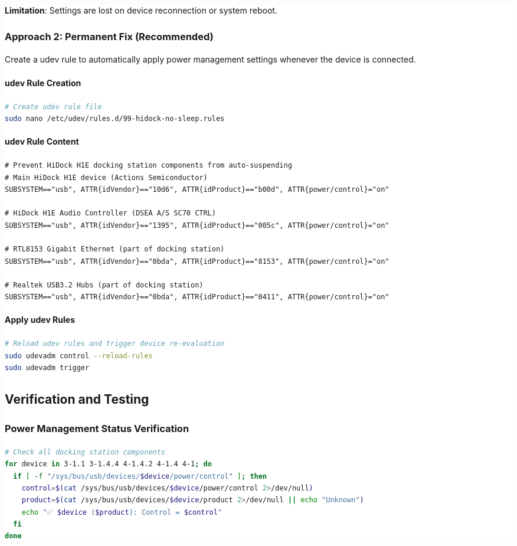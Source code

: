 **Limitation**: Settings are lost on device reconnection or system reboot.

### Approach 2: Permanent Fix (Recommended)

Create a udev rule to automatically apply power management settings whenever the device is connected.

#### udev Rule Creation

```bash
# Create udev rule file
sudo nano /etc/udev/rules.d/99-hidock-no-sleep.rules
```

#### udev Rule Content

```udev
# Prevent HiDock H1E docking station components from auto-suspending
# Main HiDock H1E device (Actions Semiconductor)
SUBSYSTEM=="usb", ATTR{idVendor}=="10d6", ATTR{idProduct}=="b00d", ATTR{power/control}="on"

# HiDock H1E Audio Controller (DSEA A/S SC70 CTRL)  
SUBSYSTEM=="usb", ATTR{idVendor}=="1395", ATTR{idProduct}=="005c", ATTR{power/control}="on"

# RTL8153 Gigabit Ethernet (part of docking station)
SUBSYSTEM=="usb", ATTR{idVendor}=="0bda", ATTR{idProduct}=="8153", ATTR{power/control}="on"

# Realtek USB3.2 Hubs (part of docking station)  
SUBSYSTEM=="usb", ATTR{idVendor}=="0bda", ATTR{idProduct}=="0411", ATTR{power/control}="on"
```

#### Apply udev Rules

```bash
# Reload udev rules and trigger device re-evaluation
sudo udevadm control --reload-rules
sudo udevadm trigger
```

## Verification and Testing

### Power Management Status Verification

```bash
# Check all docking station components
for device in 3-1.1 3-1.4.4 4-1.4.2 4-1.4 4-1; do
  if [ -f "/sys/bus/usb/devices/$device/power/control" ]; then
    control=$(cat /sys/bus/usb/devices/$device/power/control 2>/dev/null)
    product=$(cat /sys/bus/usb/devices/$device/product 2>/dev/null || echo "Unknown")
    echo "✅ $device ($product): Control = $control"
  fi
done
```
